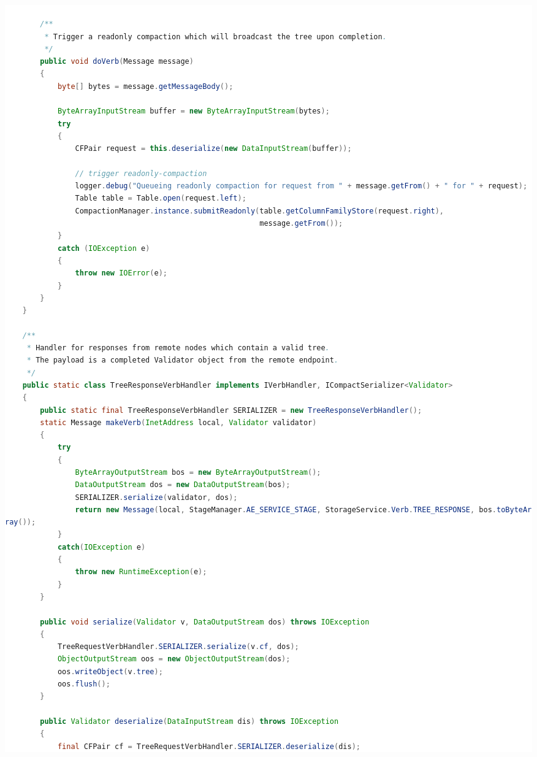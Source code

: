 ```java

        /**
         * Trigger a readonly compaction which will broadcast the tree upon completion.
         */
        public void doVerb(Message message)
        { 
            byte[] bytes = message.getMessageBody();
            
            ByteArrayInputStream buffer = new ByteArrayInputStream(bytes);
            try
            {
                CFPair request = this.deserialize(new DataInputStream(buffer));

                // trigger readonly-compaction
                logger.debug("Queueing readonly compaction for request from " + message.getFrom() + " for " + request);
                Table table = Table.open(request.left);
                CompactionManager.instance.submitReadonly(table.getColumnFamilyStore(request.right),
                                                          message.getFrom());
            }
            catch (IOException e)
            {
                throw new IOError(e);            
            }
        }
    }

    /**
     * Handler for responses from remote nodes which contain a valid tree.
     * The payload is a completed Validator object from the remote endpoint.
     */
    public static class TreeResponseVerbHandler implements IVerbHandler, ICompactSerializer<Validator>
    {
        public static final TreeResponseVerbHandler SERIALIZER = new TreeResponseVerbHandler();
        static Message makeVerb(InetAddress local, Validator validator)
        {
            try
            {
                ByteArrayOutputStream bos = new ByteArrayOutputStream();
                DataOutputStream dos = new DataOutputStream(bos);
                SERIALIZER.serialize(validator, dos);
                return new Message(local, StageManager.AE_SERVICE_STAGE, StorageService.Verb.TREE_RESPONSE, bos.toByteArray());
            }
            catch(IOException e)
            {
                throw new RuntimeException(e);
            }
        }

        public void serialize(Validator v, DataOutputStream dos) throws IOException
        {
            TreeRequestVerbHandler.SERIALIZER.serialize(v.cf, dos);
            ObjectOutputStream oos = new ObjectOutputStream(dos);
            oos.writeObject(v.tree);
            oos.flush();
        }

        public Validator deserialize(DataInputStream dis) throws IOException
        {
            final CFPair cf = TreeRequestVerbHandler.SERIALIZER.deserialize(dis);
```